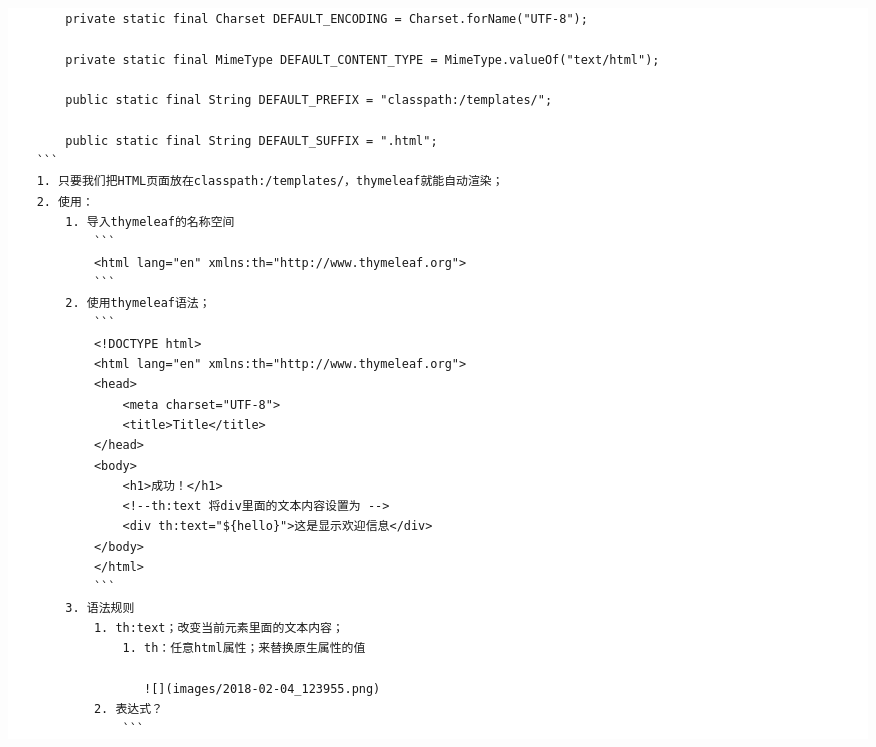             private static final Charset DEFAULT_ENCODING = Charset.forName("UTF-8");
        
            private static final MimeType DEFAULT_CONTENT_TYPE = MimeType.valueOf("text/html");
        
            public static final String DEFAULT_PREFIX = "classpath:/templates/";
        
            public static final String DEFAULT_SUFFIX = ".html";
        ```
        1. 只要我们把HTML页面放在classpath:/templates/，thymeleaf就能自动渲染；
        2. 使用：
            1. 导入thymeleaf的名称空间
                ```
                <html lang="en" xmlns:th="http://www.thymeleaf.org">
                ```
            2. 使用thymeleaf语法；
                ```
                <!DOCTYPE html>
                <html lang="en" xmlns:th="http://www.thymeleaf.org">
                <head>
                    <meta charset="UTF-8">
                    <title>Title</title>
                </head>
                <body>
                    <h1>成功！</h1>
                    <!--th:text 将div里面的文本内容设置为 -->
                    <div th:text="${hello}">这是显示欢迎信息</div>
                </body>
                </html>
                ```
            3. 语法规则
                1. th:text；改变当前元素里面的文本内容；
                    1. th：任意html属性；来替换原生属性的值
                    
                       ![](images/2018-02-04_123955.png)
                2. 表达式？
                    ```